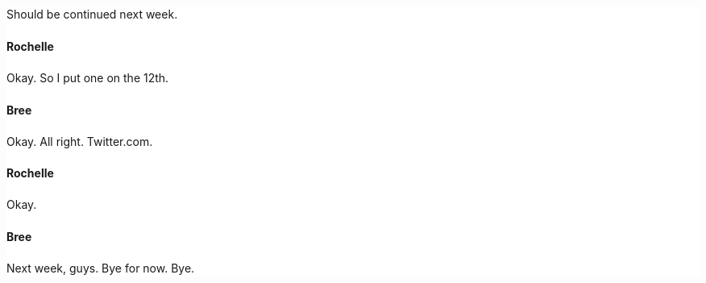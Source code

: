 Should be continued next week.

#### Rochelle

Okay. So I put one on the 12th.

#### Bree

Okay. All right. Twitter.com.

#### Rochelle

Okay.

#### Bree

Next week, guys. Bye for now. Bye.
